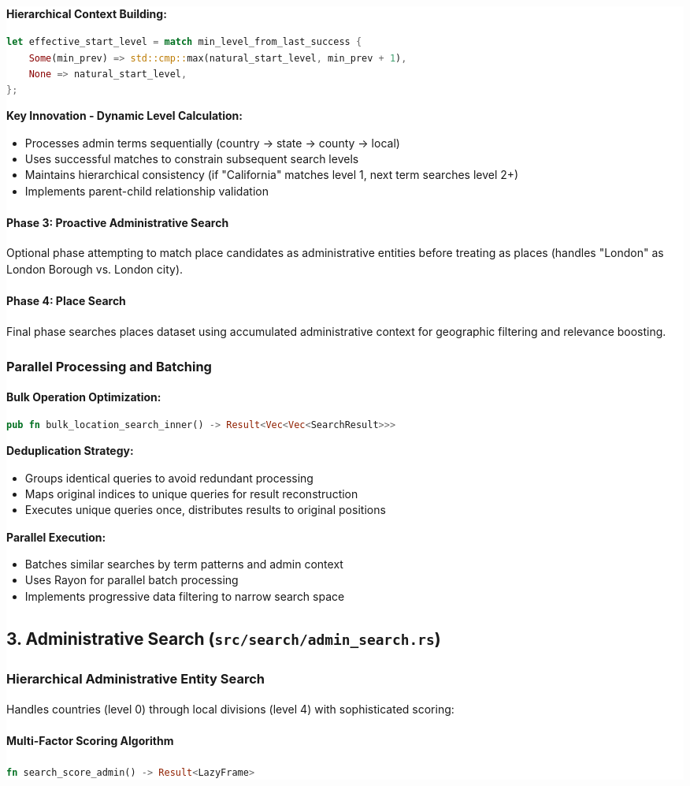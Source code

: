 **Hierarchical Context Building:**

```rust
let effective_start_level = match min_level_from_last_success {
    Some(min_prev) => std::cmp::max(natural_start_level, min_prev + 1),
    None => natural_start_level,
};
```

**Key Innovation - Dynamic Level Calculation:**

- Processes admin terms sequentially (country → state → county → local)
- Uses successful matches to constrain subsequent search levels
- Maintains hierarchical consistency (if "California" matches level 1, next term searches level 2+)
- Implements parent-child relationship validation

#### Phase 3: Proactive Administrative Search

Optional phase attempting to match place candidates as administrative entities before treating as places (handles "London" as London Borough vs. London city).

#### Phase 4: Place Search

Final phase searches places dataset using accumulated administrative context for geographic filtering and relevance boosting.

### Parallel Processing and Batching

**Bulk Operation Optimization:**

```rust
pub fn bulk_location_search_inner() -> Result<Vec<Vec<SearchResult>>>
```

**Deduplication Strategy:**

- Groups identical queries to avoid redundant processing
- Maps original indices to unique queries for result reconstruction
- Executes unique queries once, distributes results to original positions

**Parallel Execution:**

- Batches similar searches by term patterns and admin context
- Uses Rayon for parallel batch processing
- Implements progressive data filtering to narrow search space

## 3. Administrative Search (`src/search/admin_search.rs`)

### Hierarchical Administrative Entity Search

Handles countries (level 0) through local divisions (level 4) with sophisticated scoring:

#### Multi-Factor Scoring Algorithm

```rust
fn search_score_admin() -> Result<LazyFrame>
```
